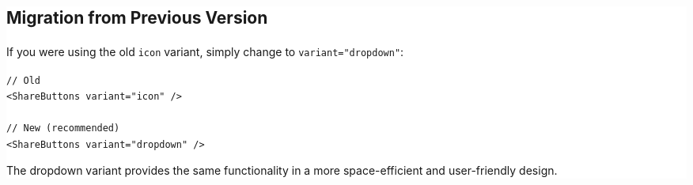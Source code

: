 ## Migration from Previous Version
If you were using the old `icon` variant, simply change to `variant="dropdown"`:
```tsx
// Old
<ShareButtons variant="icon" />

// New (recommended)
<ShareButtons variant="dropdown" />
```

The dropdown variant provides the same functionality in a more space-efficient and user-friendly design.
